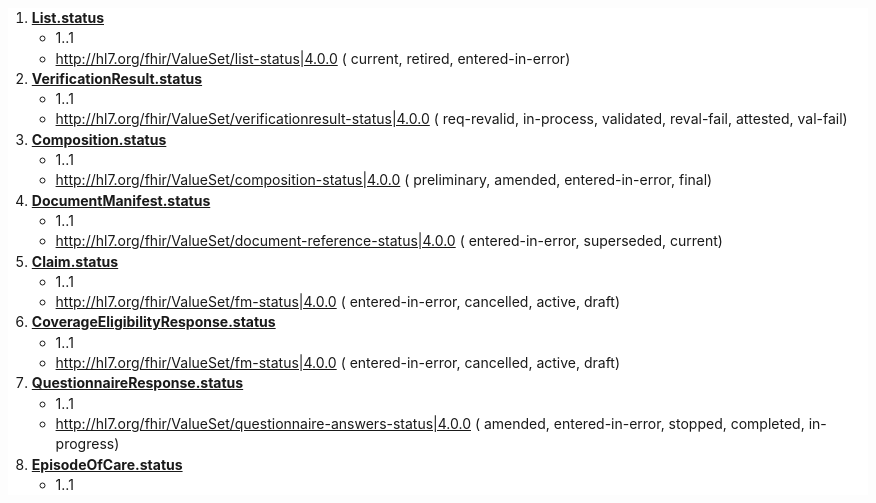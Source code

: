 1. **[List.status](https://build.fhir.org/list-definitions.html#List.status)**
    - 1..1
    - http://hl7.org/fhir/ValueSet/list-status|4.0.0
    (
     current, 
     retired, 
     entered-in-error)
1. **[VerificationResult.status](https://build.fhir.org/verificationresult-definitions.html#VerificationResult.status)**
    - 1..1
    - http://hl7.org/fhir/ValueSet/verificationresult-status|4.0.0
    (
     req-revalid, 
     in-process, 
     validated, 
     reval-fail, 
     attested, 
     val-fail)
1. **[Composition.status](https://build.fhir.org/composition-definitions.html#Composition.status)**
    - 1..1
    - http://hl7.org/fhir/ValueSet/composition-status|4.0.0
    (
     preliminary, 
     amended, 
     entered-in-error, 
     final)
1. **[DocumentManifest.status](https://build.fhir.org/documentmanifest-definitions.html#DocumentManifest.status)**
    - 1..1
    - http://hl7.org/fhir/ValueSet/document-reference-status|4.0.0
    (
     entered-in-error, 
     superseded, 
     current)
1. **[Claim.status](https://build.fhir.org/claim-definitions.html#Claim.status)**
    - 1..1
    - http://hl7.org/fhir/ValueSet/fm-status|4.0.0
    (
     entered-in-error, 
     cancelled, 
     active, 
     draft)
1. **[CoverageEligibilityResponse.status](https://build.fhir.org/coverageeligibilityresponse-definitions.html#CoverageEligibilityResponse.status)**
    - 1..1
    - http://hl7.org/fhir/ValueSet/fm-status|4.0.0
    (
     entered-in-error, 
     cancelled, 
     active, 
     draft)
1. **[QuestionnaireResponse.status](https://build.fhir.org/questionnaireresponse-definitions.html#QuestionnaireResponse.status)**
    - 1..1
    - http://hl7.org/fhir/ValueSet/questionnaire-answers-status|4.0.0
    (
     amended, 
     entered-in-error, 
     stopped, 
     completed, 
     in-progress)
1. **[EpisodeOfCare.status](https://build.fhir.org/episodeofcare-definitions.html#EpisodeOfCare.status)**
    - 1..1
